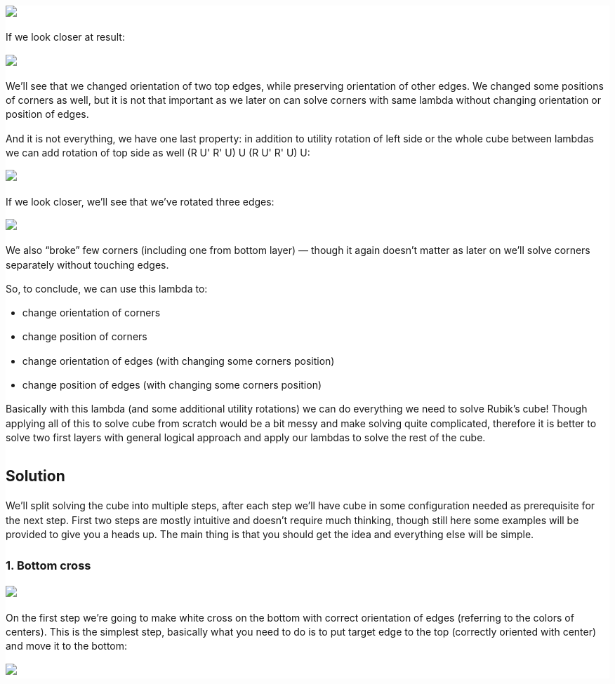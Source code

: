 ![](../../img/1_RZiNy_OnPX_4txcqyTUJBQ.gif)

If we look closer at result:

![](../../img/1_9wwES7tvKrYViB91C3yRMA.png)

We’ll see that we changed orientation of two top edges, while preserving orientation of other edges. We changed some positions of corners as well, but it is not that important as we later on can solve corners with same lambda without changing orientation or position of edges.

And it is not everything, we have one last property: in addition to utility rotation of left side or the whole cube between lambdas we can add rotation of top side as well (R U' R' U) U (R U' R' U) U:

![](../../img/1_TU9ZVX7VIGHFZ7prgftyBA.gif)

If we look closer, we’ll see that we’ve rotated three edges:

![](../../img/1_quROPJQmZGBJQ5jxGgJ_NA.png)

We also “broke” few corners (including one from bottom layer) — though it again doesn’t matter as later on we’ll solve corners separately without touching edges.

So, to conclude, we can use this lambda to:

* change orientation of corners

* change position of corners

* change orientation of edges (with changing some corners position)

* change position of edges (with changing some corners position)

Basically with this lambda (and some additional utility rotations) we can do everything we need to solve Rubik’s cube!
Though applying all of this to solve cube from scratch would be a bit messy and make solving quite complicated, therefore it is better to solve two first layers with general logical approach and apply our lambdas to solve the rest of the cube.

## Solution

We’ll split solving the cube into multiple steps, after each step we’ll have cube in some configuration needed as prerequisite for the next step. First two steps are mostly intuitive and doesn’t require much thinking, though still here some examples will be provided to give you a heads up. The main thing is that you should get the idea and everything else will be simple.

### 1. Bottom cross

![](../../img/1_aacE7vVX7vBu1s0cRtBJ4w.png)

On the first step we’re going to make white cross on the bottom with correct orientation of edges (referring to the colors of centers). This is the simplest step, basically what you need to do is to put target edge to the top (correctly oriented with center) and move it to the bottom:

![](../../img/1_Bn49VhxmhvUTeaazOsBwCA.gif)
